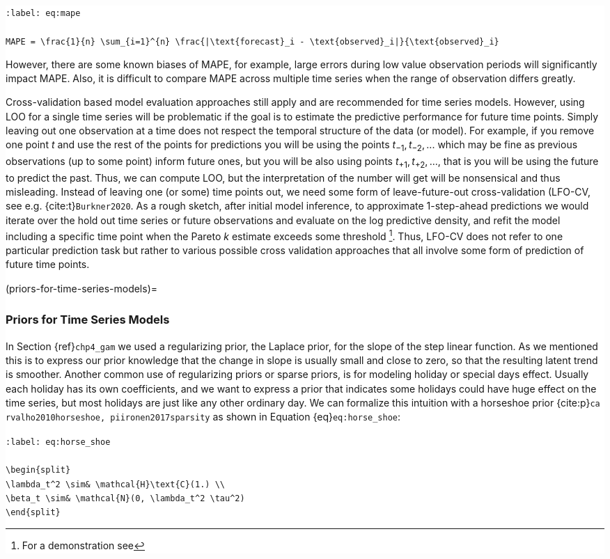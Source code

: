 ```{math} 
:label: eq:mape

MAPE = \frac{1}{n} \sum_{i=1}^{n} \frac{|\text{forecast}_i - \text{observed}_i|}{\text{observed}_i}
```

However, there are some known biases of MAPE, for example, large errors
during low value observation periods will significantly impact MAPE.
Also, it is difficult to compare MAPE across multiple time series when
the range of observation differs greatly.

Cross-validation based model evaluation approaches still apply and are
recommended for time series models. However, using LOO for a single time
series will be problematic if the goal is to estimate the predictive
performance for future time points. Simply leaving out one observation
at a time does not respect the temporal structure of the data (or
model). For example, if you remove one point $t$ and use the rest of the
points for predictions you will be using the points
$t_{-1}, t_{-2}, ...$ which may be fine as previous observations (up to
some point) inform future ones, but you will be also using points
$t_{+1}, t_{+2}, ...$, that is you will be using the future to predict
the past. Thus, we can compute LOO, but the interpretation of the number
will get will be nonsensical and thus misleading. Instead of leaving one
(or some) time points out, we need some form of leave-future-out
cross-validation (LFO-CV, see e.g. {cite:t}`Burkner2020`. As a rough sketch,
after initial model inference, to approximate 1-step-ahead predictions
we would iterate over the hold out time series or future observations
and evaluate on the log predictive density, and refit the model
including a specific time point when the Pareto $k$ estimate exceeds
some threshold [^16]. Thus, LFO-CV does not refer to one particular
prediction task but rather to various possible cross validation
approaches that all involve some form of prediction of future time
points.

(priors-for-time-series-models)=

### Priors for Time Series Models

In Section {ref}`chp4_gam` we used a regularizing prior, the Laplace prior, for
the slope of the step linear function. As we mentioned this is to
express our prior knowledge that the change in slope is usually small
and close to zero, so that the resulting latent trend is smoother.
Another common use of regularizing priors or sparse priors, is for
modeling holiday or special days effect. Usually each holiday has its
own coefficients, and we want to express a prior that indicates some
holidays could have huge effect on the time series, but most holidays
are just like any other ordinary day. We can formalize this intuition
with a horseshoe prior {cite:p}`carvalho2010horseshoe, piironen2017sparsity`
as shown in Equation {eq}`eq:horse_shoe`:

```{math} 
:label: eq:horse_shoe

\begin{split}
\lambda_t^2 \sim& \mathcal{H}\text{C}(1.) \\
\beta_t \sim& \mathcal{N}(0, \lambda_t^2 \tau^2)
\end{split}
```


[^1]: <https://quoteinvestigator.com/2013/10/20/no-predict/>
[^2]: There is also a subtlety that not all periodic patterns in the
[^3]: This makes the observation not iid and not exchangeable. You can
[^4]: Which, it is unfortunate for our model and for our planet.
[^5]: A series is stationary if its characteristic properties such as
[^6]: <https://facebook.github.io/prophet/>.
[^7]: A demo of the design matrix used in Facebook Prophet could be
[^8]: That is why is called autoregressive, it applies a linear
[^9]: Actually, the AR example in this section *is* a Gaussian Process.
[^10]: The Stan implementation of SARIMA can be found in e.g.
[^11]: For brevity, we omitted the MCMC sampling code here. You can find
[^12]: It might be useful to first consider "space" here being some
[^13]: This also gives a nice example of a non-stationary observation
[^14]: Note that this is not the only way to express ARMA model in a
[^15]: Nothing more puts George E. P. Box's famous quote: "All models
[^16]: For a demonstration see
[^17]: Note that in practice we usually parameterize Equation
[^18]: <https://en.wikipedia.org/wiki/Federal_holidays_in_the_United_States#List_of_federal_holidays>